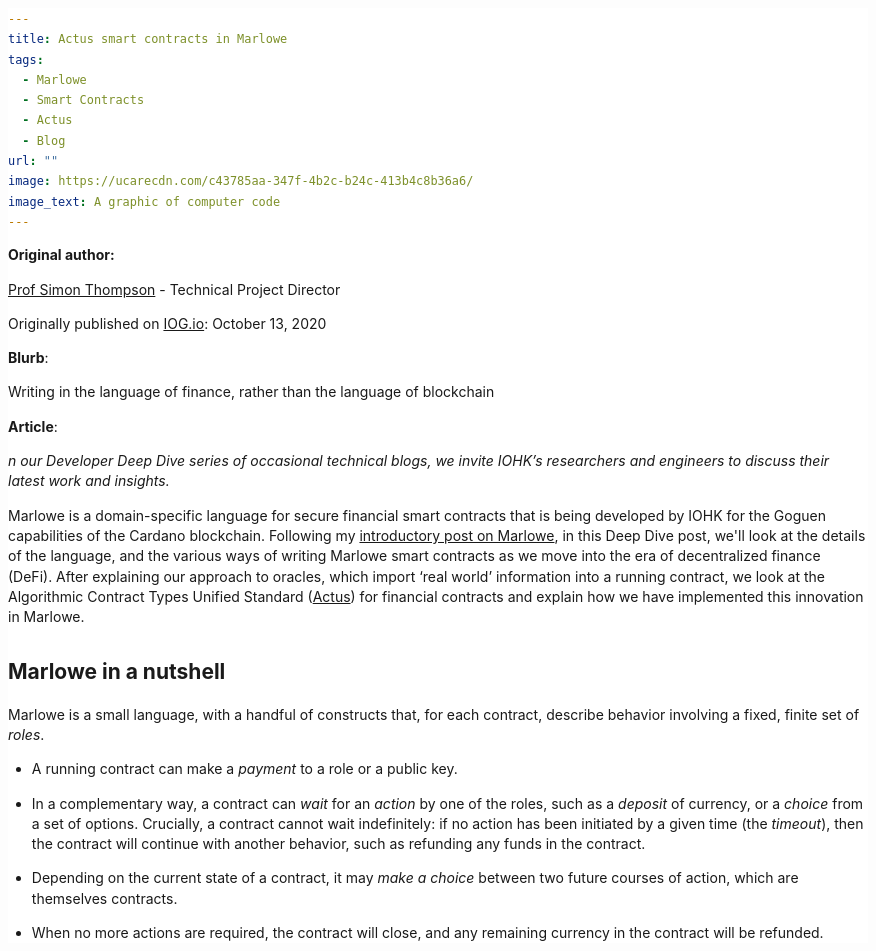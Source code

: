 ```yaml
---
title: Actus smart contracts in Marlowe
tags:
  - Marlowe
  - Smart Contracts
  - Actus
  - Blog
url: ""
image: https://ucarecdn.com/c43785aa-347f-4b2c-b24c-413b4c8b36a6/
image_text: A graphic of computer code
---
```


**Original author:**

[Prof Simon Thompson](https://iog.io/en/team/simon-thompson) - Technical Project Director

Originally published on [IOG.io](//IOG.io): October 13, 2020

**Blurb**:

Writing in the language of finance, rather than the language of blockchain

**Article**:

_n our Developer Deep Dive series of occasional technical blogs, we invite IOHK’s researchers and engineers to discuss their latest work and insights._

Marlowe is a domain-specific language for secure financial smart contracts that is being developed by IOHK for the Goguen capabilities of the Cardano blockchain. Following my [introductory post on Marlowe](https://iohk.io/en/blog/posts/2020/10/06/marlowe-industry-scale-finance-contracts-for-cardano/), in this Deep Dive post, we'll look at the details of the language, and the various ways of writing Marlowe smart contracts as we move into the era of decentralized finance (DeFi). After explaining our approach to oracles, which import ‘real world’ information into a running contract, we look at the Algorithmic Contract Types Unified Standard ([Actus](https://www.actusfrf.org/)) for financial contracts and explain how we have implemented this innovation in Marlowe.

## Marlowe in a nutshell

Marlowe is a small language, with a handful of constructs that, for each contract, describe behavior involving a fixed, finite set of _roles_.

*   A running contract can make a _payment_ to a role or a public key.
    
*   In a complementary way, a contract can _wait_ for an _action_ by one of the roles, such as a _deposit_ of currency, or a _choice_ from a set of options. Crucially, a contract cannot wait indefinitely: if no action has been initiated by a given time (the _timeout_), then the contract will continue with another behavior, such as refunding any funds in the contract.
    
*   Depending on the current state of a contract, it may _make a choice_ between two future courses of action, which are themselves contracts.
    
*   When no more actions are required, the contract will close, and any remaining currency in the contract will be refunded.
    
